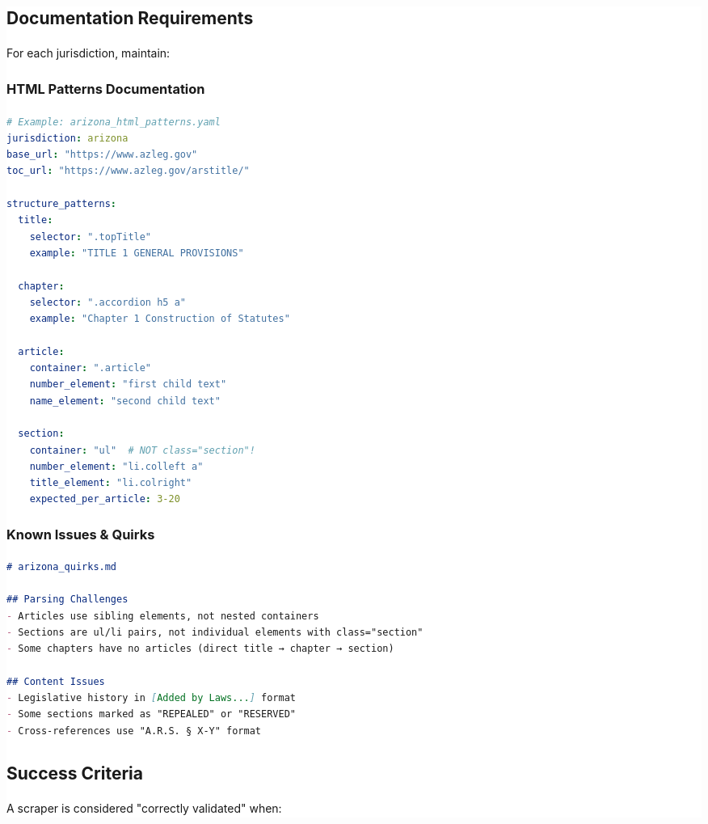 ## Documentation Requirements

For each jurisdiction, maintain:

### **HTML Patterns Documentation**
```yaml
# Example: arizona_html_patterns.yaml
jurisdiction: arizona
base_url: "https://www.azleg.gov"
toc_url: "https://www.azleg.gov/arstitle/"

structure_patterns:
  title:
    selector: ".topTitle"
    example: "TITLE 1 GENERAL PROVISIONS"
  
  chapter: 
    selector: ".accordion h5 a"
    example: "Chapter 1 Construction of Statutes"
    
  article:
    container: ".article"
    number_element: "first child text"
    name_element: "second child text"
    
  section:
    container: "ul"  # NOT class="section"!
    number_element: "li.colleft a"
    title_element: "li.colright"
    expected_per_article: 3-20
```

### **Known Issues & Quirks**
```markdown
# arizona_quirks.md

## Parsing Challenges
- Articles use sibling elements, not nested containers
- Sections are ul/li pairs, not individual elements with class="section"
- Some chapters have no articles (direct title → chapter → section)

## Content Issues  
- Legislative history in [Added by Laws...] format
- Some sections marked as "REPEALED" or "RESERVED"
- Cross-references use "A.R.S. § X-Y" format
```

## Success Criteria

A scraper is considered "correctly validated" when:
